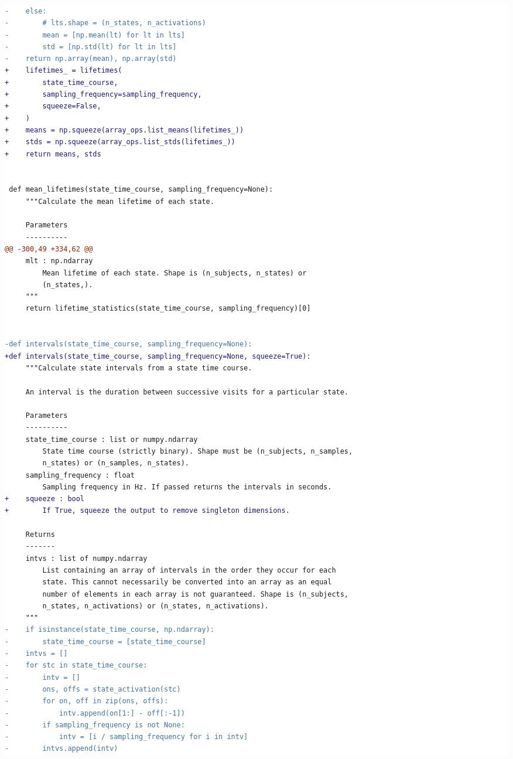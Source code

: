 ```diff
-    else:
-        # lts.shape = (n_states, n_activations)
-        mean = [np.mean(lt) for lt in lts]
-        std = [np.std(lt) for lt in lts]
-    return np.array(mean), np.array(std)
+    lifetimes_ = lifetimes(
+        state_time_course,
+        sampling_frequency=sampling_frequency,
+        squeeze=False,
+    )
+    means = np.squeeze(array_ops.list_means(lifetimes_))
+    stds = np.squeeze(array_ops.list_stds(lifetimes_))
+    return means, stds
 
 
 def mean_lifetimes(state_time_course, sampling_frequency=None):
     """Calculate the mean lifetime of each state.
 
     Parameters
     ----------
@@ -300,49 +334,62 @@
     mlt : np.ndarray
         Mean lifetime of each state. Shape is (n_subjects, n_states) or
         (n_states,).
     """
     return lifetime_statistics(state_time_course, sampling_frequency)[0]
 
 
-def intervals(state_time_course, sampling_frequency=None):
+def intervals(state_time_course, sampling_frequency=None, squeeze=True):
     """Calculate state intervals from a state time course.
 
     An interval is the duration between successive visits for a particular state.
 
     Parameters
     ----------
     state_time_course : list or numpy.ndarray
         State time course (strictly binary). Shape must be (n_subjects, n_samples,
         n_states) or (n_samples, n_states).
     sampling_frequency : float
         Sampling frequency in Hz. If passed returns the intervals in seconds.
+    squeeze : bool
+        If True, squeeze the output to remove singleton dimensions.
 
     Returns
     -------
     intvs : list of numpy.ndarray
         List containing an array of intervals in the order they occur for each
         state. This cannot necessarily be converted into an array as an equal
         number of elements in each array is not guaranteed. Shape is (n_subjects,
         n_states, n_activations) or (n_states, n_activations).
     """
-    if isinstance(state_time_course, np.ndarray):
-        state_time_course = [state_time_course]
-    intvs = []
-    for stc in state_time_course:
-        intv = []
-        ons, offs = state_activation(stc)
-        for on, off in zip(ons, offs):
-            intv.append(on[1:] - off[:-1])
-        if sampling_frequency is not None:
-            intv = [i / sampling_frequency for i in intv]
-        intvs.append(intv)
```